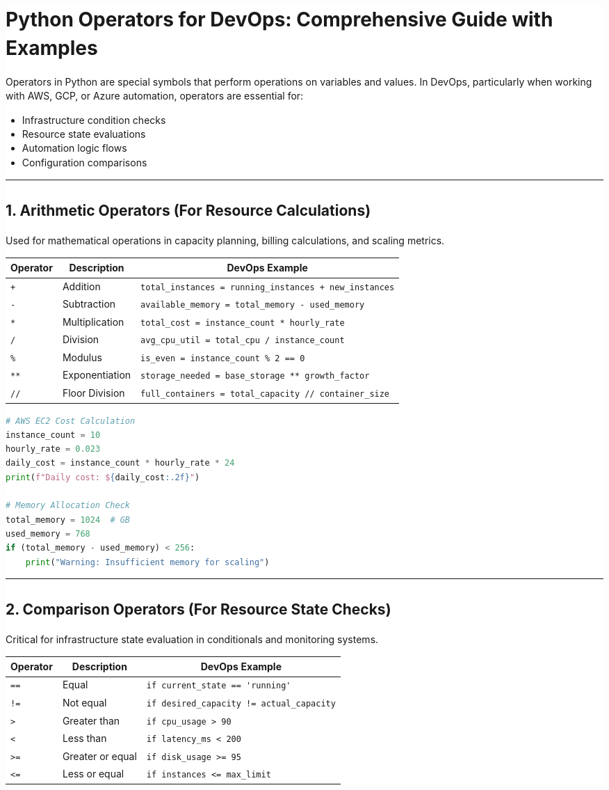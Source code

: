 # **Python Operators for DevOps: Comprehensive Guide with Examples**

Operators in Python are special symbols that perform operations on variables and values. In DevOps, particularly when working with AWS, GCP, or Azure automation, operators are essential for:
- Infrastructure condition checks
- Resource state evaluations
- Automation logic flows
- Configuration comparisons

---

## **1. Arithmetic Operators (For Resource Calculations)**

Used for mathematical operations in capacity planning, billing calculations, and scaling metrics.

| Operator | Description | DevOps Example |
|----------|-------------|----------------|
| `+` | Addition | `total_instances = running_instances + new_instances` |
| `-` | Subtraction | `available_memory = total_memory - used_memory` |
| `*` | Multiplication | `total_cost = instance_count * hourly_rate` |
| `/` | Division | `avg_cpu_util = total_cpu / instance_count` |
| `%` | Modulus | `is_even = instance_count % 2 == 0` |
| `**` | Exponentiation | `storage_needed = base_storage ** growth_factor` |
| `//` | Floor Division | `full_containers = total_capacity // container_size` |

```python
# AWS EC2 Cost Calculation
instance_count = 10
hourly_rate = 0.023
daily_cost = instance_count * hourly_rate * 24
print(f"Daily cost: ${daily_cost:.2f}")

# Memory Allocation Check
total_memory = 1024  # GB
used_memory = 768
if (total_memory - used_memory) < 256:
    print("Warning: Insufficient memory for scaling")
```

---

## **2. Comparison Operators (For Resource State Checks)**

Critical for infrastructure state evaluation in conditionals and monitoring systems.

| Operator | Description | DevOps Example |
|----------|-------------|----------------|
| `==` | Equal | `if current_state == 'running'` |
| `!=` | Not equal | `if desired_capacity != actual_capacity` |
| `>` | Greater than | `if cpu_usage > 90` |
| `<` | Less than | `if latency_ms < 200` |
| `>=` | Greater or equal | `if disk_usage >= 95` |
| `<=` | Less or equal | `if instances <= max_limit` |
